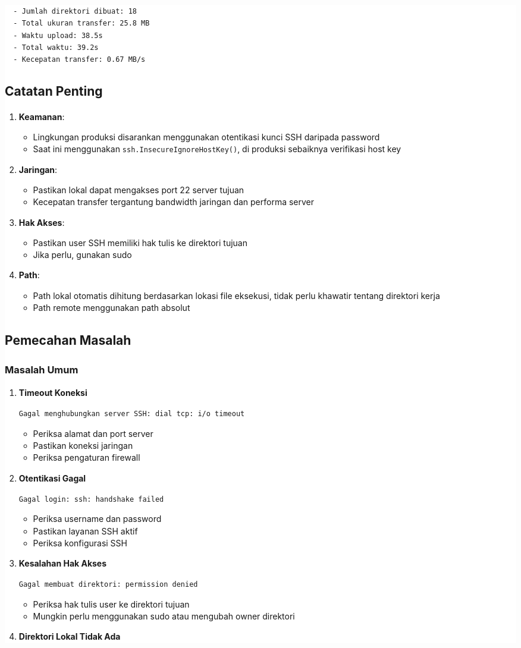 ```bash
  - Jumlah direktori dibuat: 18
  - Total ukuran transfer: 25.8 MB
  - Waktu upload: 38.5s
  - Total waktu: 39.2s
  - Kecepatan transfer: 0.67 MB/s
```

## Catatan Penting

1. **Keamanan**:

   - Lingkungan produksi disarankan menggunakan otentikasi kunci SSH daripada password
   - Saat ini menggunakan `ssh.InsecureIgnoreHostKey()`, di produksi sebaiknya verifikasi host key
2. **Jaringan**:

   - Pastikan lokal dapat mengakses port 22 server tujuan
   - Kecepatan transfer tergantung bandwidth jaringan dan performa server
3. **Hak Akses**:

   - Pastikan user SSH memiliki hak tulis ke direktori tujuan
   - Jika perlu, gunakan sudo
4. **Path**:

   - Path lokal otomatis dihitung berdasarkan lokasi file eksekusi, tidak perlu khawatir tentang direktori kerja
   - Path remote menggunakan path absolut

## Pemecahan Masalah

### Masalah Umum

1. **Timeout Koneksi**

   ```
   Gagal menghubungkan server SSH: dial tcp: i/o timeout
   ```

   - Periksa alamat dan port server
   - Pastikan koneksi jaringan
   - Periksa pengaturan firewall
2. **Otentikasi Gagal**

   ```
   Gagal login: ssh: handshake failed
   ```

   - Periksa username dan password
   - Pastikan layanan SSH aktif
   - Periksa konfigurasi SSH
3. **Kesalahan Hak Akses**

   ```
   Gagal membuat direktori: permission denied
   ```

   - Periksa hak tulis user ke direktori tujuan
   - Mungkin perlu menggunakan sudo atau mengubah owner direktori
4. **Direktori Lokal Tidak Ada**
